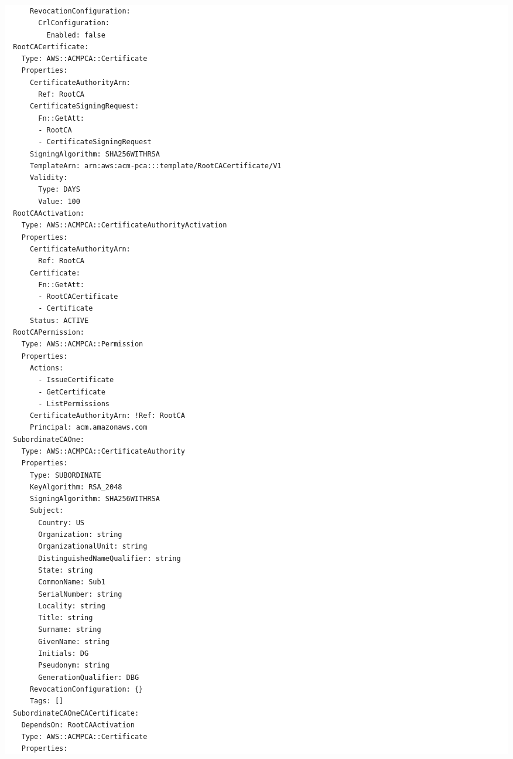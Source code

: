 ```
      RevocationConfiguration:
        CrlConfiguration:
          Enabled: false
  RootCACertificate:
    Type: AWS::ACMPCA::Certificate
    Properties:
      CertificateAuthorityArn:
        Ref: RootCA
      CertificateSigningRequest:
        Fn::GetAtt:
        - RootCA
        - CertificateSigningRequest
      SigningAlgorithm: SHA256WITHRSA
      TemplateArn: arn:aws:acm-pca:::template/RootCACertificate/V1
      Validity:
        Type: DAYS
        Value: 100
  RootCAActivation:
    Type: AWS::ACMPCA::CertificateAuthorityActivation
    Properties:
      CertificateAuthorityArn:
        Ref: RootCA
      Certificate:
        Fn::GetAtt:
        - RootCACertificate
        - Certificate
      Status: ACTIVE
  RootCAPermission:
    Type: AWS::ACMPCA::Permission
    Properties:
      Actions:
        - IssueCertificate
        - GetCertificate
        - ListPermissions
      CertificateAuthorityArn: !Ref: RootCA
      Principal: acm.amazonaws.com
  SubordinateCAOne:
    Type: AWS::ACMPCA::CertificateAuthority
    Properties:
      Type: SUBORDINATE
      KeyAlgorithm: RSA_2048
      SigningAlgorithm: SHA256WITHRSA
      Subject:
        Country: US
        Organization: string
        OrganizationalUnit: string
        DistinguishedNameQualifier: string
        State: string
        CommonName: Sub1
        SerialNumber: string
        Locality: string
        Title: string
        Surname: string
        GivenName: string
        Initials: DG
        Pseudonym: string
        GenerationQualifier: DBG
      RevocationConfiguration: {}
      Tags: []
  SubordinateCAOneCACertificate:
    DependsOn: RootCAActivation
    Type: AWS::ACMPCA::Certificate
    Properties:
```